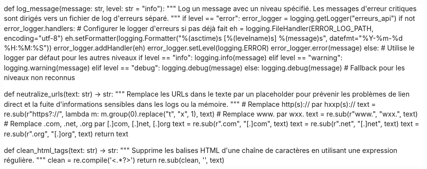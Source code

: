 def log_message(message: str, level: str = "info"):
    """
    Log un message avec un niveau spécifié.
    Les messages d'erreur critiques sont dirigés vers un fichier de log d'erreurs séparé.
    """
    if level == "error":
        error_logger = logging.getLogger("erreurs_api")
        if not error_logger.handlers: # Configurer le logger d'erreurs si pas déjà fait
            eh = logging.FileHandler(ERROR_LOG_PATH, encoding="utf-8")
            eh.setFormatter(logging.Formatter("%(asctime)s [%(levelname)s] %(message)s", datefmt="%Y-%m-%d %H:%M:%S"))
            error_logger.addHandler(eh)
            error_logger.setLevel(logging.ERROR)
        error_logger.error(message)
    else:
        # Utilise le logger par défaut pour les autres niveaux
        if level == "info":
            logging.info(message)
        elif level == "warning":
            logging.warning(message)
        elif level == "debug":
            logging.debug(message)
        else:
            logging.debug(message) # Fallback pour les niveaux non reconnus

def neutralize_urls(text: str) -> str:
    """
    Remplace les URLs dans le texte par un placeholder pour prévenir les problèmes de lien direct
    et la fuite d'informations sensibles dans les logs ou la mémoire.
    """
    # Remplace http(s):// par hxxp(s)://
    text = re.sub(r"https?://", lambda m: m.group(0).replace("t", "x", 1), text)
    # Remplace www. par wxx.
    text = re.sub(r"www\.", "wxx.", text)
    # Remplace .com, .net, .org par [.]com, [.]net, [.]org
    text = re.sub(r"\.com", "[.]com", text)
    text = re.sub(r"\.net", "[.]net", text)
    text = re.sub(r"\.org", "[.]org", text)
    return text

def clean_html_tags(text: str) -> str:
    """
    Supprime les balises HTML d'une chaîne de caractères en utilisant une expression régulière.
    """
    clean = re.compile('<.*?>')
    return re.sub(clean, '', text)
